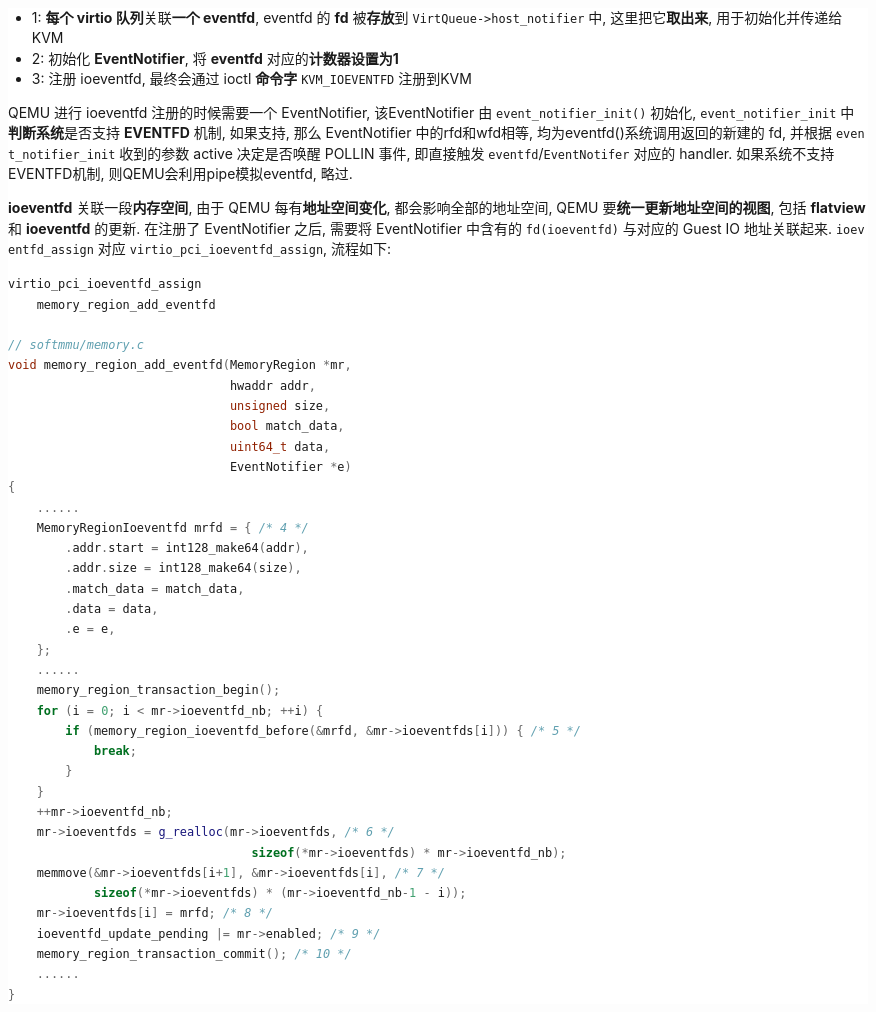 
* 1: **每个 virtio 队列**关联**一个 eventfd**, eventfd 的 **fd** 被**存放**到 `VirtQueue->host_notifier` 中, 这里把它**取出来**, 用于初始化并传递给KVM
* 2: 初始化 **EventNotifier**, 将 **eventfd** 对应的**计数器设置为1**
* 3: 注册 ioeventfd, 最终会通过 ioctl **命令字** `KVM_IOEVENTFD` 注册到KVM

QEMU 进行 ioeventfd 注册的时候需要一个 EventNotifier, 该EventNotifier 由 `event_notifier_init()` 初始化, `event_notifier_init` 中**判断系统**是否支持 **EVENTFD** 机制, 如果支持, 那么 EventNotifier 中的rfd和wfd相等, 均为eventfd()系统调用返回的新建的 fd, 并根据 `event_notifier_init` 收到的参数 active 决定是否唤醒 POLLIN 事件, 即直接触发 `eventfd`/`EventNotifer` 对应的 handler. 如果系统不支持EVENTFD机制, 则QEMU会利用pipe模拟eventfd, 略过.

**ioeventfd** 关联一段**内存空间**, 由于 QEMU 每有**地址空间变化**, 都会影响全部的地址空间, QEMU 要**统一更新地址空间的视图**, 包括 **flatview** 和 **ioeventfd** 的更新. 在注册了 EventNotifier 之后, 需要将 EventNotifier 中含有的 `fd(ioeventfd)` 与对应的 Guest IO 地址关联起来. `ioeventfd_assign` 对应 `virtio_pci_ioeventfd_assign`, 流程如下:

```cpp
virtio_pci_ioeventfd_assign
	memory_region_add_eventfd

// softmmu/memory.c
void memory_region_add_eventfd(MemoryRegion *mr,
                               hwaddr addr,
                               unsigned size,
                               bool match_data,
                               uint64_t data,
                               EventNotifier *e)
{
	......
    MemoryRegionIoeventfd mrfd = { /* 4 */
        .addr.start = int128_make64(addr),
        .addr.size = int128_make64(size),
        .match_data = match_data,
        .data = data,
        .e = e,
    };
    ......
    memory_region_transaction_begin();
    for (i = 0; i < mr->ioeventfd_nb; ++i) {
        if (memory_region_ioeventfd_before(&mrfd, &mr->ioeventfds[i])) { /* 5 */
            break;
        }
    }
    ++mr->ioeventfd_nb;
    mr->ioeventfds = g_realloc(mr->ioeventfds, /* 6 */
                                  sizeof(*mr->ioeventfds) * mr->ioeventfd_nb);
    memmove(&mr->ioeventfds[i+1], &mr->ioeventfds[i], /* 7 */
            sizeof(*mr->ioeventfds) * (mr->ioeventfd_nb-1 - i));
    mr->ioeventfds[i] = mrfd; /* 8 */
    ioeventfd_update_pending |= mr->enabled; /* 9 */
	memory_region_transaction_commit(); /* 10 */
	......
}
```
